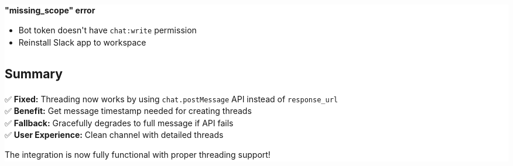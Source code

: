 **"missing_scope" error**

- Bot token doesn't have `chat:write` permission
- Reinstall Slack app to workspace

## Summary

✅ **Fixed:** Threading now works by using `chat.postMessage` API instead of `response_url`  
✅ **Benefit:** Get message timestamp needed for creating threads  
✅ **Fallback:** Gracefully degrades to full message if API fails  
✅ **User Experience:** Clean channel with detailed threads

The integration is now fully functional with proper threading support!
